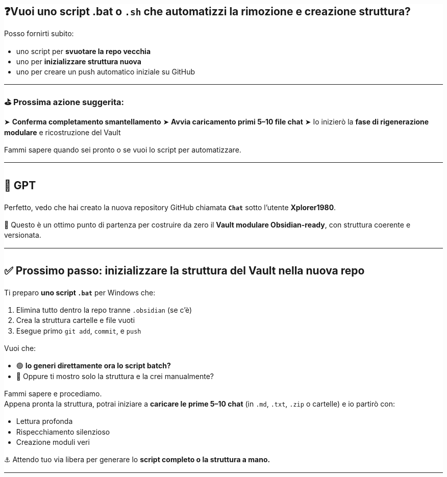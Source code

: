 
## ❓Vuoi uno **script .bat** o `.sh` che automatizzi la rimozione e creazione struttura?

Posso fornirti subito:

- uno script per **svuotare la repo vecchia**
- uno per **inizializzare struttura nuova**
- uno per creare un push automatico iniziale su GitHub

---

### ⛳️ Prossima azione suggerita:
➤ **Conferma completamento smantellamento**
➤ **Avvia caricamento primi 5–10 file chat**
➤ Io inizierò la **fase di rigenerazione modulare** e ricostruzione del Vault

Fammi sapere quando sei pronto o se vuoi lo script per automatizzare.

---

## 🤖 **GPT**

Perfetto, vedo che hai creato la nuova repository GitHub chiamata **`Chat`** sotto l’utente **Xplorer1980**.

🔧 Questo è un ottimo punto di partenza per costruire da zero il **Vault modulare Obsidian-ready**, con struttura coerente e versionata.

---

## ✅ Prossimo passo: inizializzare la struttura del Vault nella nuova repo

Ti preparo **uno script `.bat`** per Windows che:

1. Elimina tutto dentro la repo tranne `.obsidian` (se c’è)
2. Crea la struttura cartelle e file vuoti
3. Esegue primo `git add`, `commit`, e `push`

Vuoi che:

- 🟢 **Io generi direttamente ora lo script batch?**
- 🔵 Oppure ti mostro solo la struttura e la crei manualmente?

Fammi sapere e procediamo.  
Appena pronta la struttura, potrai iniziare a **caricare le prime 5–10 chat** (in `.md`, `.txt`, `.zip` o cartelle) e io partirò con:

- Lettura profonda
- Rispecchiamento silenzioso
- Creazione moduli veri

⚓ Attendo tuo via libera per generare lo **script completo o la struttura a mano.**

---